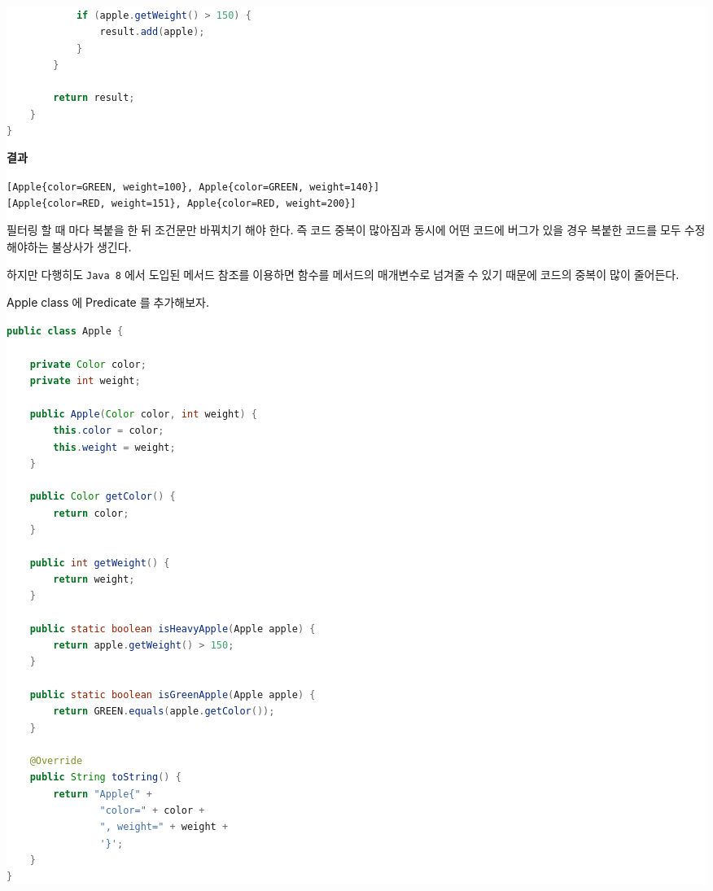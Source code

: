 ```java
            if (apple.getWeight() > 150) {  
                result.add(apple);  
            }  
        }  
  
        return result;  
    }  
}
```

**결과**
```text
[Apple{color=GREEN, weight=100}, Apple{color=GREEN, weight=140}]
[Apple{color=RED, weight=151}, Apple{color=RED, weight=200}]
```

필터링 할 때 마다 복붙을 한 뒤 조건문만 바꿔치기 해야 한다. 즉 코드 중복이 많아짐과 동시에 어떤 코드에 버그가 있을 경우 복붙한 코드를 모두 수정해야하는 불상사가 생긴다.

하지만 다행히도 `Java 8` 에서 도입된 메서드 참조를 이용하면 함수를 메서드의 매개변수로 넘겨줄 수 있기 때문에 코드의 중복이 많이 줄어든다.

Apple class 에 Predicate 를 추가해보자.

```java
public class Apple {  
  
    private Color color;  
    private int weight;  
  
    public Apple(Color color, int weight) {  
        this.color = color;  
        this.weight = weight;  
    }  
  
    public Color getColor() {  
        return color;  
    }  
  
    public int getWeight() {  
        return weight;  
    }  
  
    public static boolean isHeavyApple(Apple apple) {  
        return apple.getWeight() > 150;  
    }  
  
    public static boolean isGreenApple(Apple apple) {  
        return GREEN.equals(apple.getColor());  
    }  
  
    @Override  
    public String toString() {  
        return "Apple{" +  
                "color=" + color +  
                ", weight=" + weight +  
                '}';  
    }  
}
```
